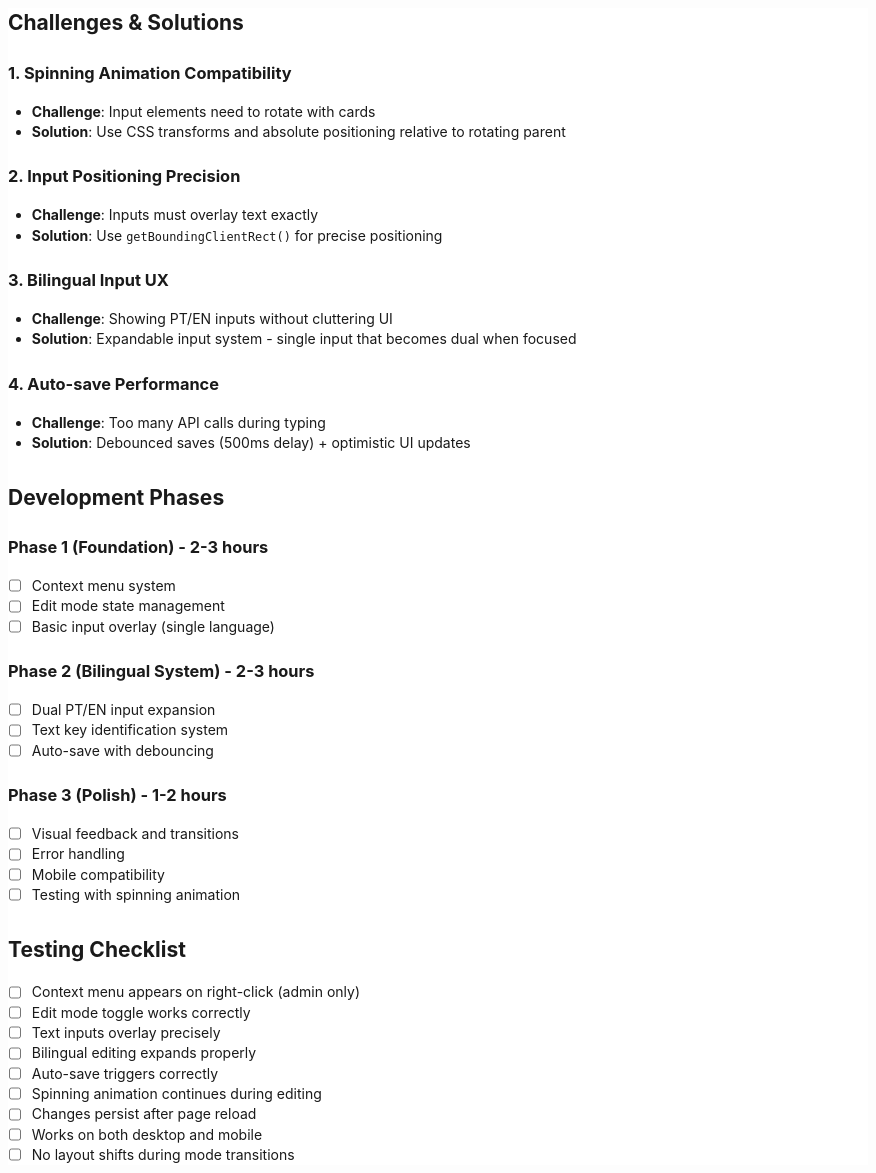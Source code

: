 ## Challenges & Solutions

### 1. **Spinning Animation Compatibility**
- **Challenge**: Input elements need to rotate with cards
- **Solution**: Use CSS transforms and absolute positioning relative to rotating parent

### 2. **Input Positioning Precision**
- **Challenge**: Inputs must overlay text exactly
- **Solution**: Use `getBoundingClientRect()` for precise positioning

### 3. **Bilingual Input UX**
- **Challenge**: Showing PT/EN inputs without cluttering UI
- **Solution**: Expandable input system - single input that becomes dual when focused

### 4. **Auto-save Performance**
- **Challenge**: Too many API calls during typing
- **Solution**: Debounced saves (500ms delay) + optimistic UI updates

## Development Phases

### **Phase 1** (Foundation) - 2-3 hours
- [ ] Context menu system
- [ ] Edit mode state management  
- [ ] Basic input overlay (single language)

### **Phase 2** (Bilingual System) - 2-3 hours  
- [ ] Dual PT/EN input expansion
- [ ] Text key identification system
- [ ] Auto-save with debouncing

### **Phase 3** (Polish) - 1-2 hours
- [ ] Visual feedback and transitions
- [ ] Error handling
- [ ] Mobile compatibility
- [ ] Testing with spinning animation

## Testing Checklist
- [ ] Context menu appears on right-click (admin only)
- [ ] Edit mode toggle works correctly
- [ ] Text inputs overlay precisely
- [ ] Bilingual editing expands properly
- [ ] Auto-save triggers correctly
- [ ] Spinning animation continues during editing
- [ ] Changes persist after page reload
- [ ] Works on both desktop and mobile
- [ ] No layout shifts during mode transitions
